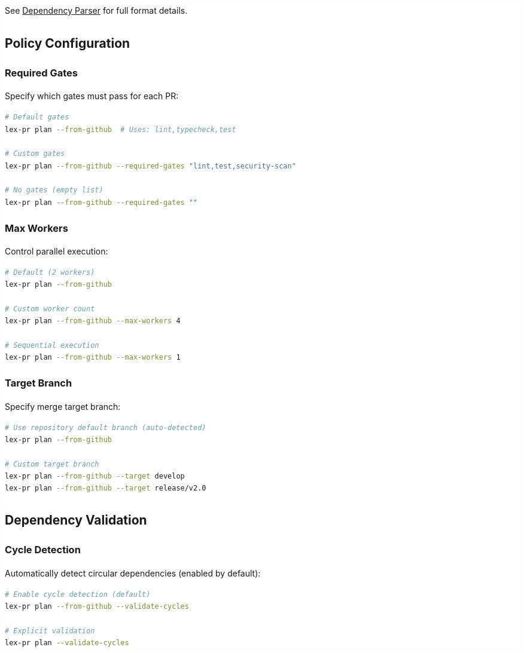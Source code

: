 See [Dependency Parser](./dependency-parser.md) for full format details.

## Policy Configuration

### Required Gates

Specify which gates must pass for each PR:

```bash
# Default gates
lex-pr plan --from-github  # Uses: lint,typecheck,test

# Custom gates
lex-pr plan --from-github --required-gates "lint,test,security-scan"

# No gates (empty list)
lex-pr plan --from-github --required-gates ""
```

### Max Workers

Control parallel execution:

```bash
# Default (2 workers)
lex-pr plan --from-github

# Custom worker count
lex-pr plan --from-github --max-workers 4

# Sequential execution
lex-pr plan --from-github --max-workers 1
```

### Target Branch

Specify merge target branch:

```bash
# Use repository default branch (auto-detected)
lex-pr plan --from-github

# Custom target branch
lex-pr plan --from-github --target develop
lex-pr plan --from-github --target release/v2.0
```

## Dependency Validation

### Cycle Detection

Automatically detect circular dependencies (enabled by default):

```bash
# Enable cycle detection (default)
lex-pr plan --from-github --validate-cycles

# Explicit validation
lex-pr plan --validate-cycles
```

